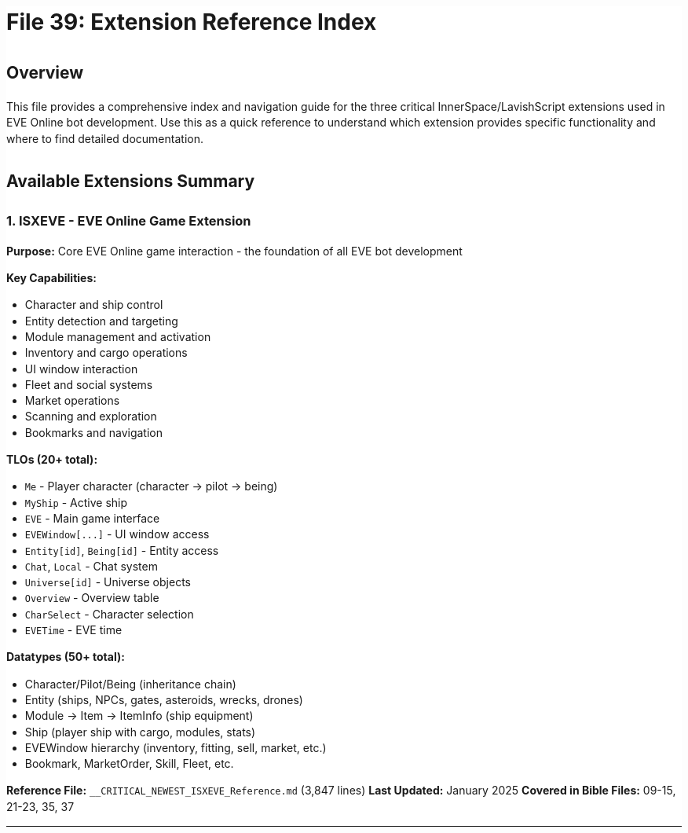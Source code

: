 # File 39: Extension Reference Index

## Overview

This file provides a comprehensive index and navigation guide for the three critical InnerSpace/LavishScript extensions used in EVE Online bot development. Use this as a quick reference to understand which extension provides specific functionality and where to find detailed documentation.

## Available Extensions Summary

### 1. ISXEVE - EVE Online Game Extension

**Purpose:** Core EVE Online game interaction - the foundation of all EVE bot development

**Key Capabilities:**
- Character and ship control
- Entity detection and targeting
- Module management and activation
- Inventory and cargo operations
- UI window interaction
- Fleet and social systems
- Market operations
- Scanning and exploration
- Bookmarks and navigation

**TLOs (20+ total):**
- `Me` - Player character (character → pilot → being)
- `MyShip` - Active ship
- `EVE` - Main game interface
- `EVEWindow[...]` - UI window access
- `Entity[id]`, `Being[id]` - Entity access
- `Chat`, `Local` - Chat system
- `Universe[id]` - Universe objects
- `Overview` - Overview table
- `CharSelect` - Character selection
- `EVETime` - EVE time

**Datatypes (50+ total):**
- Character/Pilot/Being (inheritance chain)
- Entity (ships, NPCs, gates, asteroids, wrecks, drones)
- Module → Item → ItemInfo (ship equipment)
- Ship (player ship with cargo, modules, stats)
- EVEWindow hierarchy (inventory, fitting, sell, market, etc.)
- Bookmark, MarketOrder, Skill, Fleet, etc.

**Reference File:** `__CRITICAL_NEWEST_ISXEVE_Reference.md` (3,847 lines)
**Last Updated:** January 2025
**Covered in Bible Files:** 09-15, 21-23, 35, 37

---
